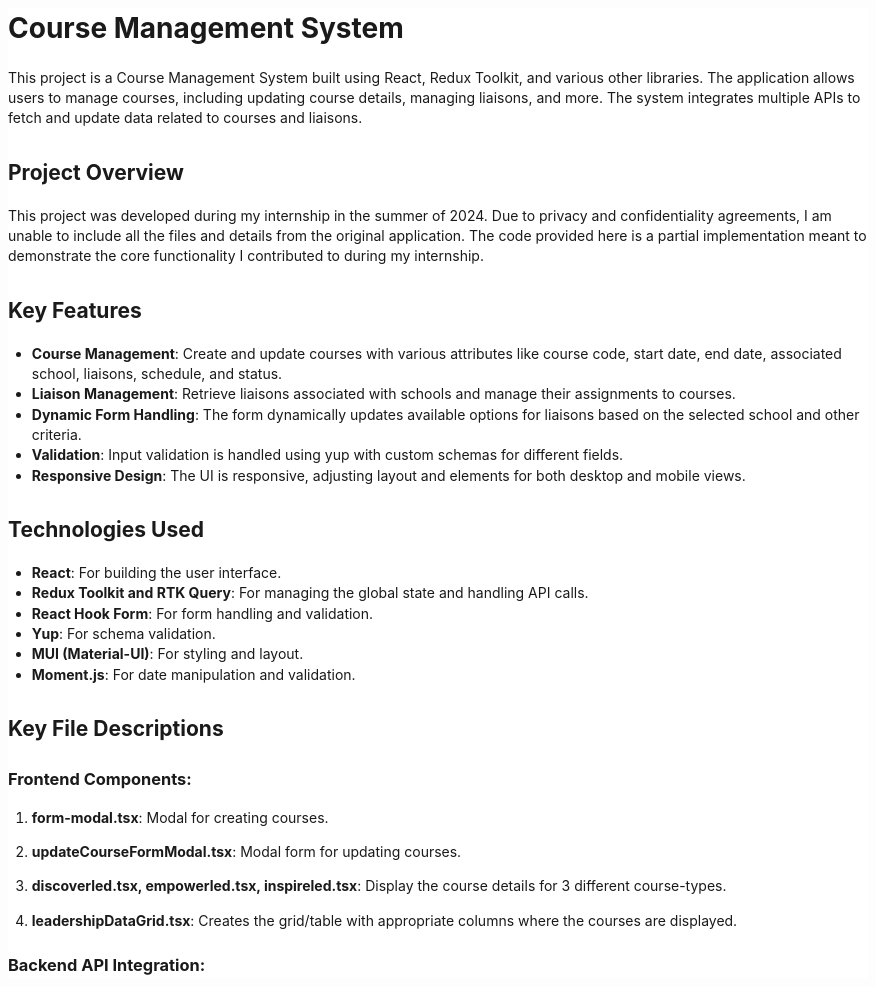 # Course Management System

This project is a Course Management System built using React, Redux Toolkit, and various other libraries. The application allows users to manage courses, including updating course details, managing liaisons, and more. The system integrates multiple APIs to fetch and update data related to courses and liaisons.

## Project Overview

This project was developed during my internship in the summer of 2024. Due to privacy and confidentiality agreements, I am unable to include all the files and details from the original application. The code provided here is a partial implementation meant to demonstrate the core functionality I contributed to during my internship.

## Key Features

- **Course Management**: Create and update courses with various attributes like course code, start date, end date, associated school, liaisons, schedule, and status.
- **Liaison Management**: Retrieve liaisons associated with schools and manage their assignments to courses.
- **Dynamic Form Handling**: The form dynamically updates available options for liaisons based on the selected school and other criteria.
- **Validation**: Input validation is handled using yup with custom schemas for different fields.
- **Responsive Design**: The UI is responsive, adjusting layout and elements for both desktop and mobile views.

## Technologies Used

- **React**: For building the user interface.
- **Redux Toolkit and RTK Query**: For managing the global state and handling API calls. 
- **React Hook Form**: For form handling and validation.
- **Yup**: For schema validation.
- **MUI (Material-UI)**: For styling and layout.
- **Moment.js**: For date manipulation and validation.

## Key File Descriptions

### Frontend Components: 

1. **form-modal.tsx**: Modal for creating courses.

2. **updateCourseFormModal.tsx**: Modal form for updating courses.

3. **discoverled.tsx, empowerled.tsx, inspireled.tsx**: Display the course details for 3 different course-types.

4. **leadershipDataGrid.tsx**: Creates the grid/table with appropriate columns where the courses are displayed. 


### Backend API Integration:
